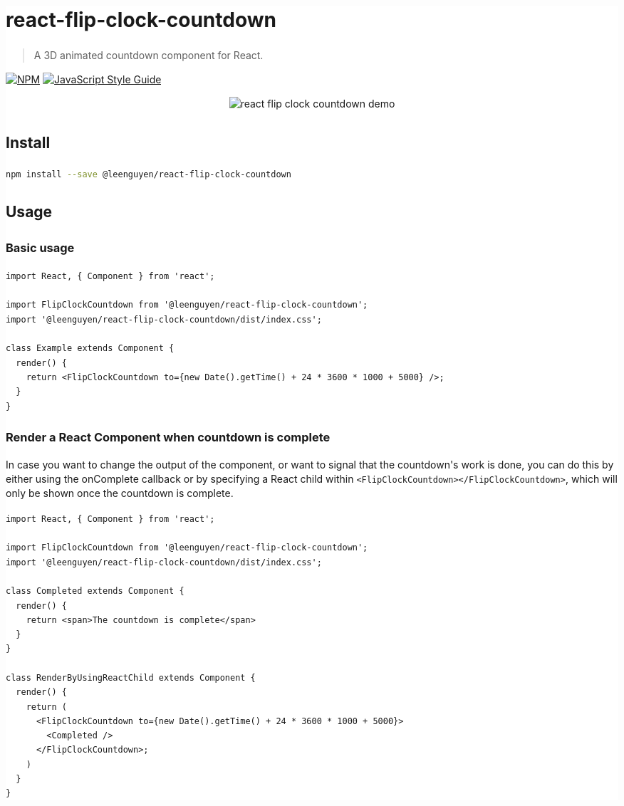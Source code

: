 # react-flip-clock-countdown

> A 3D animated countdown component for React.

[![NPM](https://img.shields.io/npm/v/@leenguyen/react-flip-clock-countdown.svg)](https://www.npmjs.com/package/@leenguyen/react-flip-clock-countdown) [![JavaScript Style Guide](https://img.shields.io/badge/code_style-standard-brightgreen.svg)](https://standardjs.com)

<div align="center">
  <img src="./resources/demo.gif" alt="react flip clock countdown demo" width="500" />
</div>

## Install

```bash
npm install --save @leenguyen/react-flip-clock-countdown
```

## Usage

### Basic usage

```tsx
import React, { Component } from 'react';

import FlipClockCountdown from '@leenguyen/react-flip-clock-countdown';
import '@leenguyen/react-flip-clock-countdown/dist/index.css';

class Example extends Component {
  render() {
    return <FlipClockCountdown to={new Date().getTime() + 24 * 3600 * 1000 + 5000} />;
  }
}
```

### Render a React Component when countdown is complete

In case you want to change the output of the component, or want to signal that the countdown's work is done, you can do this by either using the onComplete callback or by specifying a React child within `<FlipClockCountdown></FlipClockCountdown>`, which will only be shown once the countdown is complete.

```tsx
import React, { Component } from 'react';

import FlipClockCountdown from '@leenguyen/react-flip-clock-countdown';
import '@leenguyen/react-flip-clock-countdown/dist/index.css';

class Completed extends Component {
  render() {
    return <span>The countdown is complete</span>
  }
}

class RenderByUsingReactChild extends Component {
  render() {
    return (
      <FlipClockCountdown to={new Date().getTime() + 24 * 3600 * 1000 + 5000}>
        <Completed />
      </FlipClockCountdown>;
    )
  }
}

```